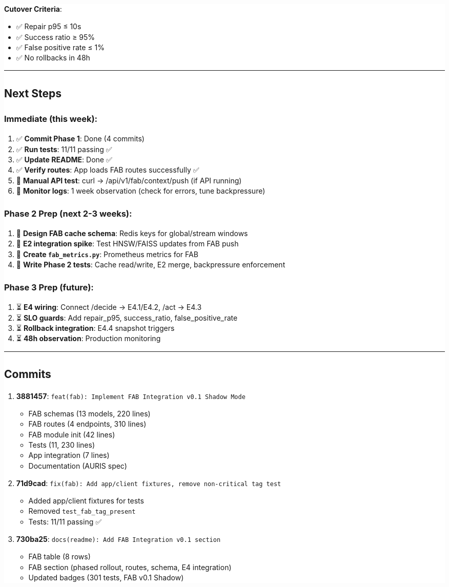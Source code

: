 **Cutover Criteria**:
- ✅ Repair p95 ≤ 10s
- ✅ Success ratio ≥ 95%
- ✅ False positive rate ≤ 1%
- ✅ No rollbacks in 48h

---

## Next Steps

### Immediate (this week):

1. ✅ **Commit Phase 1**: Done (4 commits)
2. ✅ **Run tests**: 11/11 passing ✅
3. ✅ **Update README**: Done ✅
4. ✅ **Verify routes**: App loads FAB routes successfully ✅
5. 🔄 **Manual API test**: curl → /api/v1/fab/context/push (if API running)
6. 🔄 **Monitor logs**: 1 week observation (check for errors, tune backpressure)

### Phase 2 Prep (next 2-3 weeks):

1. 🔄 **Design FAB cache schema**: Redis keys for global/stream windows
2. 🔄 **E2 integration spike**: Test HNSW/FAISS updates from FAB push
3. 🔄 **Create `fab_metrics.py`**: Prometheus metrics for FAB
4. 🔄 **Write Phase 2 tests**: Cache read/write, E2 merge, backpressure enforcement

### Phase 3 Prep (future):

1. ⏳ **E4 wiring**: Connect /decide → E4.1/E4.2, /act → E4.3
2. ⏳ **SLO guards**: Add repair_p95, success_ratio, false_positive_rate
3. ⏳ **Rollback integration**: E4.4 snapshot triggers
4. ⏳ **48h observation**: Production monitoring

---

## Commits

1. **3881457**: `feat(fab): Implement FAB Integration v0.1 Shadow Mode`
   - FAB schemas (13 models, 220 lines)
   - FAB routes (4 endpoints, 310 lines)
   - FAB module init (42 lines)
   - Tests (11, 230 lines)
   - App integration (7 lines)
   - Documentation (AURIS spec)

2. **71d9cad**: `fix(fab): Add app/client fixtures, remove non-critical tag test`
   - Added app/client fixtures for tests
   - Removed `test_fab_tag_present`
   - Tests: 11/11 passing ✅

3. **730ba25**: `docs(readme): Add FAB Integration v0.1 section`
   - FAB table (8 rows)
   - FAB section (phased rollout, routes, schema, E4 integration)
   - Updated badges (301 tests, FAB v0.1 Shadow)
